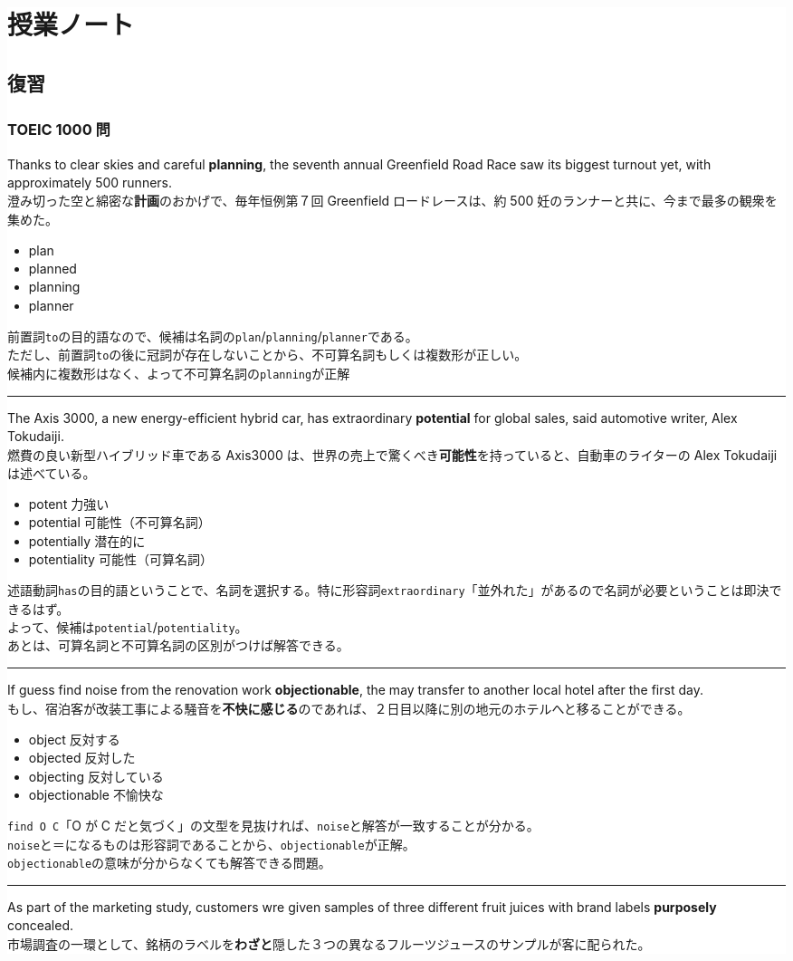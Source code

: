 # 授業ノート

## 復習

### TOEIC 1000 問

Thanks to clear skies and careful **planning**, the seventh annual Greenfield Road Race saw its biggest turnout yet, with approximately 500 runners.  
澄み切った空と綿密な**計画**のおかげで、毎年恒例第７回 Greenfield ロードレースは、約 500 妊のランナーと共に、今まで最多の観衆を集めた。

- plan
- planned
- planning
- planner

前置詞`to`の目的語なので、候補は名詞の`plan`/`planning`/`planner`である。  
ただし、前置詞`to`の後に冠詞が存在しないことから、不可算名詞もしくは複数形が正しい。  
候補内に複数形はなく、よって不可算名詞の`planning`が正解

---

The Axis 3000, a new energy-efficient hybrid car, has extraordinary **potential** for global sales, said automotive writer, Alex Tokudaiji.  
燃費の良い新型ハイブリッド車である Axis3000 は、世界の売上で驚くべき**可能性**を持っていると、自動車のライターの Alex Tokudaiji は述べている。

- potent 力強い
- potential 可能性（不可算名詞）
- potentially 潜在的に
- potentiality 可能性（可算名詞）

述語動詞`has`の目的語ということで、名詞を選択する。特に形容詞`extraordinary`「並外れた」があるので名詞が必要ということは即決できるはず。  
よって、候補は`potential`/`potentiality`。  
あとは、可算名詞と不可算名詞の区別がつけば解答できる。

---

If guess find noise from the renovation work **objectionable**, the may transfer to another local hotel after the first day.  
もし、宿泊客が改装工事による騒音を**不快に感じる**のであれば、２日目以降に別の地元のホテルへと移ることができる。

- object 反対する
- objected 反対した
- objecting 反対している
- objectionable 不愉快な

`find O C`「O が C だと気づく」の文型を見抜ければ、`noise`と解答が一致することが分かる。  
`noise`と＝になるものは形容詞であることから、`objectionable`が正解。  
`objectionable`の意味が分からなくても解答できる問題。

---

As part of the marketing study, customers wre given samples of three different fruit juices with brand labels **purposely** concealed.  
市場調査の一環として、銘柄のラベルを**わざと**隠した３つの異なるフルーツジュースのサンプルが客に配られた。
